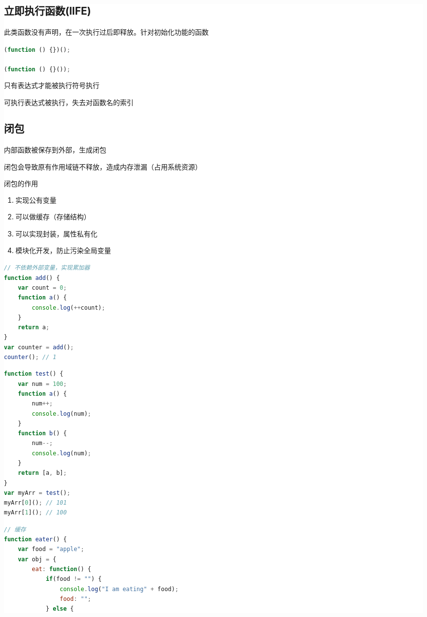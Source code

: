 ## 立即执行函数(IIFE)

此类函数没有声明，在一次执行过后即释放。针对初始化功能的函数

```js
(function () {})();

(function () {}());
```

只有表达式才能被执行符号执行

可执行表达式被执行，失去对函数名的索引

## 闭包

内部函数被保存到外部，生成闭包

闭包会导致原有作用域链不释放，造成内存泄漏（占用系统资源）

闭包的作用

1. 实现公有变量

2. 可以做缓存（存储结构）

3. 可以实现封装，属性私有化

4. 模块化开发，防止污染全局变量

```js
// 不依赖外部变量，实现累加器
function add() {
    var count = 0;
    function a() {
        console.log(++count);
    }
    return a;
}
var counter = add();
counter(); // 1
```
```js
function test() {
    var num = 100;
    function a() {
        num++;
        console.log(num);
    }
    function b() {
        num--;
        console.log(num);
    }
    return [a, b];
}
var myArr = test();
myArr[0](); // 101
myArr[1](); // 100
```
```js
// 缓存
function eater() {
    var food = "apple";
    var obj = {
        eat: function() {
            if(food != "") {
                console.log("I am eating" + food);
                food: "";
            } else {
```